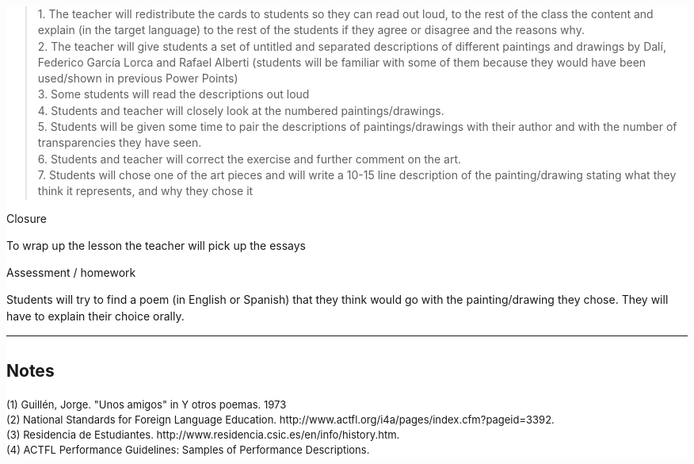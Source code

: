 </p>
<blockquote>
<dl>
<dt>
1. The teacher will redistribute the cards to students so they can read out loud, to the rest of the class the content and explain (in the target language) to the rest of the students if they agree or disagree and the reasons why.
<dt>
2. The teacher will give students a set of untitled and separated descriptions of different paintings and drawings by Dalí, Federico García Lorca and Rafael Alberti (students will be familiar with some of them because they would have been used/shown in previous Power Points)
<dt>
3. Some students will read the descriptions out loud
<dt>
4. Students and teacher will closely look at the numbered paintings/drawings.
<dt>
5. Students will be given some time to pair the descriptions of paintings/drawings with their author and with the number of transparencies they have seen.
<dt>
6. Students and teacher will correct the exercise and further comment on the art.
<dt>
7. Students will chose one of the art pieces and will write a 10-15 line description of the painting/drawing stating what they think it represents, and why they chose it
</dt>
</dt>
</dt>
</dt>
</dt>
</dt>
</dt>
</dl>
</blockquote>
<p>
Closure
</p>
<p>
To wrap up the lesson the teacher will pick up the essays
</p>
<p>
Assessment / homework
</p>
<p>
Students will try to find a poem (in English or Spanish) that they think would go with the painting/drawing they chose. They will have to explain their choice orally.
</p>
<hr/>
<h2>
Notes
</h2>
<p>
<font size="-1">
<dl>
<dt>
(1) Guillén, Jorge. "Unos amigos" in Y otros poemas. 1973
<dt>
<dt>
(2) National Standards for Foreign Language Education. http://www.actfl.org/i4a/pages/index.cfm?pageid=3392.
<dt>
<dt>
(3) Residencia de Estudiantes. http://www.residencia.csic.es/en/info/history.htm.
<dt>
<dt>
(4) ACTFL Performance Guidelines: Samples of Performance Descriptions.